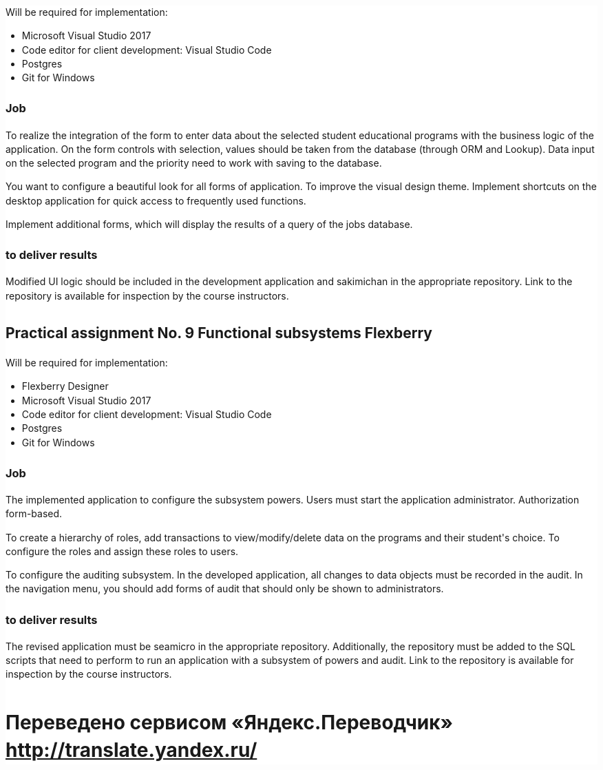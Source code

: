 Will be required for implementation: 

* Microsoft Visual Studio 2017 
* Code editor for client development: Visual Studio Code 
* Postgres 
* Git for Windows 

### Job 

To realize the integration of the form to enter data about the selected student educational programs with the business logic of the application. On the form controls with selection, values should be taken from the database (through ORM and Lookup). Data input on the selected program and the priority need to work with saving to the database. 

You want to configure a beautiful look for all forms of application. To improve the visual design theme. Implement shortcuts on the desktop application for quick access to frequently used functions. 

Implement additional forms, which will display the results of a query of the jobs database. 

### to deliver results 

Modified UI logic should be included in the development application and sakimichan in the appropriate repository. Link to the repository is available for inspection by the course instructors. 

## Practical assignment No. 9 Functional subsystems Flexberry 

Will be required for implementation: 

* Flexberry Designer 
* Microsoft Visual Studio 2017 
* Code editor for client development: Visual Studio Code 
* Postgres 
* Git for Windows 

### Job 

The implemented application to configure the subsystem powers. Users must start the application administrator. Authorization form-based.

To create a hierarchy of roles, add transactions to view/modify/delete data on the programs and their student's choice. To configure the roles and assign these roles to users. 

To configure the auditing subsystem. In the developed application, all changes to data objects must be recorded in the audit. In the navigation menu, you should add forms of audit that should only be shown to administrators. 

### to deliver results 

The revised application must be seamicro in the appropriate repository. Additionally, the repository must be added to the SQL scripts that need to perform to run an application with a subsystem of powers and audit. Link to the repository is available for inspection by the course instructors. 




 # Переведено сервисом «Яндекс.Переводчик» http://translate.yandex.ru/